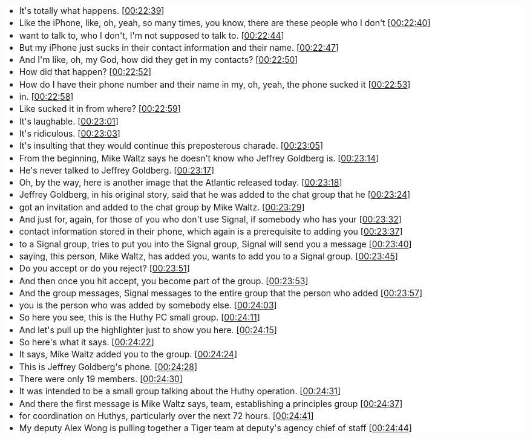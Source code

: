*  It's totally what happens. [[00:22:39](https://www.youtube.com/watch?v=zd8xP4Cw2I4&t=1359.0s)]
*  Like the iPhone, like, oh, yeah, so many times, you know, there are these people who I don't [[00:22:40](https://www.youtube.com/watch?v=zd8xP4Cw2I4&t=1360.0s)]
*  want to talk to, who I don't, I'm not supposed to talk to. [[00:22:44](https://www.youtube.com/watch?v=zd8xP4Cw2I4&t=1364.24s)]
*  But my iPhone just sucks in their contact information and their name. [[00:22:47](https://www.youtube.com/watch?v=zd8xP4Cw2I4&t=1367.44s)]
*  And I'm like, oh, my God, how did they get in my contacts? [[00:22:50](https://www.youtube.com/watch?v=zd8xP4Cw2I4&t=1370.48s)]
*  How did that happen? [[00:22:52](https://www.youtube.com/watch?v=zd8xP4Cw2I4&t=1372.72s)]
*  How do I have their phone number and their name in my, oh, yeah, the phone sucked it [[00:22:53](https://www.youtube.com/watch?v=zd8xP4Cw2I4&t=1373.72s)]
*  in. [[00:22:58](https://www.youtube.com/watch?v=zd8xP4Cw2I4&t=1378.2s)]
*  Like sucked it in from where? [[00:22:59](https://www.youtube.com/watch?v=zd8xP4Cw2I4&t=1379.2s)]
*  It's laughable. [[00:23:01](https://www.youtube.com/watch?v=zd8xP4Cw2I4&t=1381.64s)]
*  It's ridiculous. [[00:23:03](https://www.youtube.com/watch?v=zd8xP4Cw2I4&t=1383.64s)]
*  It's insulting that they would continue this preposterous charade. [[00:23:05](https://www.youtube.com/watch?v=zd8xP4Cw2I4&t=1385.74s)]
*  From the beginning, Mike Waltz says he doesn't know who Jeffrey Goldberg is. [[00:23:14](https://www.youtube.com/watch?v=zd8xP4Cw2I4&t=1394.68s)]
*  He's never talked to Jeffrey Goldberg. [[00:23:17](https://www.youtube.com/watch?v=zd8xP4Cw2I4&t=1397.2s)]
*  Oh, by the way, here is another image that the Atlantic released today. [[00:23:18](https://www.youtube.com/watch?v=zd8xP4Cw2I4&t=1398.52s)]
*  Jeffrey Goldberg, in his original story, said that he was added to the chat group that he [[00:23:24](https://www.youtube.com/watch?v=zd8xP4Cw2I4&t=1404.3600000000001s)]
*  got an invitation and added to the chat group by Mike Waltz. [[00:23:29](https://www.youtube.com/watch?v=zd8xP4Cw2I4&t=1409.64s)]
*  And just for, again, for those of you who don't use Signal, if somebody who has your [[00:23:32](https://www.youtube.com/watch?v=zd8xP4Cw2I4&t=1412.04s)]
*  contact information stored in their phone, which again is a prerequisite to adding you [[00:23:37](https://www.youtube.com/watch?v=zd8xP4Cw2I4&t=1417.64s)]
*  to a Signal group, tries to put you into the Signal group, Signal will send you a message [[00:23:40](https://www.youtube.com/watch?v=zd8xP4Cw2I4&t=1420.8400000000001s)]
*  saying, this person, Mike Waltz, has added you, wants to add you to a Signal group. [[00:23:45](https://www.youtube.com/watch?v=zd8xP4Cw2I4&t=1425.8000000000002s)]
*  Do you accept or do you reject? [[00:23:51](https://www.youtube.com/watch?v=zd8xP4Cw2I4&t=1431.4s)]
*  And then once you hit accept, you become part of the group. [[00:23:53](https://www.youtube.com/watch?v=zd8xP4Cw2I4&t=1433.1200000000001s)]
*  And the group messages, Signal messages to the entire group that the person who added [[00:23:57](https://www.youtube.com/watch?v=zd8xP4Cw2I4&t=1437.0800000000002s)]
*  you is the person who was added by somebody else. [[00:24:03](https://www.youtube.com/watch?v=zd8xP4Cw2I4&t=1443.64s)]
*  So here you see, this is the Huthy PC small group. [[00:24:11](https://www.youtube.com/watch?v=zd8xP4Cw2I4&t=1451.16s)]
*  And let's pull up the highlighter just to show you here. [[00:24:15](https://www.youtube.com/watch?v=zd8xP4Cw2I4&t=1455.1200000000001s)]
*  So here's what it says. [[00:24:22](https://www.youtube.com/watch?v=zd8xP4Cw2I4&t=1462.28s)]
*  It says, Mike Waltz added you to the group. [[00:24:24](https://www.youtube.com/watch?v=zd8xP4Cw2I4&t=1464.1200000000001s)]
*  This is Jeffrey Goldberg's phone. [[00:24:28](https://www.youtube.com/watch?v=zd8xP4Cw2I4&t=1468.4s)]
*  There were only 19 members. [[00:24:30](https://www.youtube.com/watch?v=zd8xP4Cw2I4&t=1470.1200000000001s)]
*  It was intended to be a small group talking about the Huthy operation. [[00:24:31](https://www.youtube.com/watch?v=zd8xP4Cw2I4&t=1471.1200000000001s)]
*  And there the first message is Mike Waltz says, team, establishing a principles group [[00:24:37](https://www.youtube.com/watch?v=zd8xP4Cw2I4&t=1477.6s)]
*  for coordination on Huthys, particularly over the next 72 hours. [[00:24:41](https://www.youtube.com/watch?v=zd8xP4Cw2I4&t=1481.04s)]
*  My deputy Alex Wong is pulling together a Tiger team at deputy's agency chief of staff [[00:24:44](https://www.youtube.com/watch?v=zd8xP4Cw2I4&t=1484.7199999999998s)]